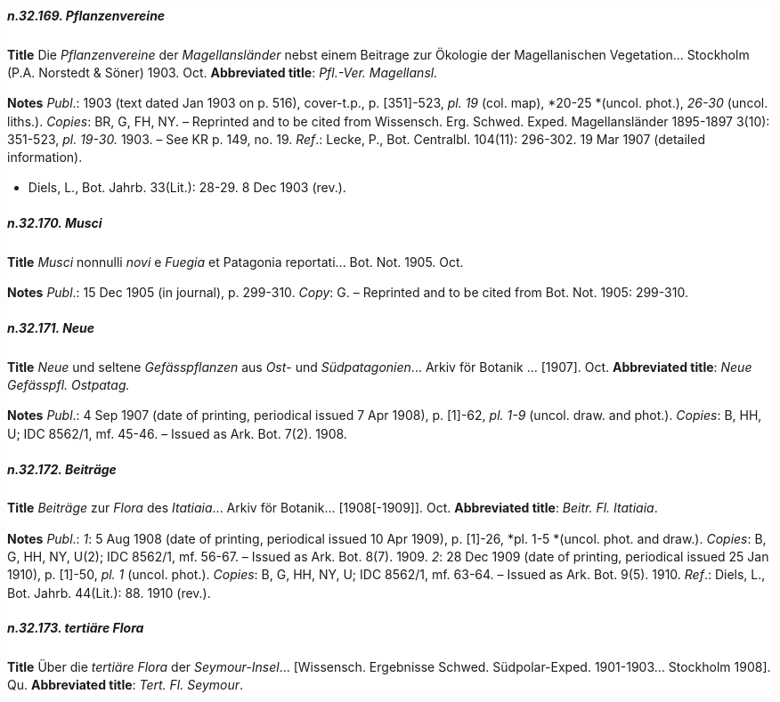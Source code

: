 ##### n.32.169. Pflanzenvereine

**Title**
Die *Pflanzenvereine* der *Magellansländer* nebst einem Beitrage zur Ökologie der Magellanischen Vegetation... Stockholm (P.A. Norstedt & Söner) 1903. Oct.
**Abbreviated title**: *Pfl.-Ver. Magellansl.*

**Notes**
*Publ*.: 1903 (text dated Jan 1903 on p. 516), cover-t.p., p. \[351\]-523, *pl. 19* (col. map), *20-25 *(uncol. phot.), *26-30* (uncol. liths.). *Copies*: BR, G, FH, NY. – Reprinted and to be cited from Wissensch. Erg. Schwed. Exped. Magellansländer 1895-1897 3(10): 351-523, *pl. 19-30.* 1903. – See KR p. 149, no. 19.
*Ref*.: Lecke, P., Bot. Centralbl. 104(11): 296-302. 19 Mar 1907 (detailed information).
- Diels, L., Bot. Jahrb. 33(Lit.): 28-29. 8 Dec 1903 (rev.).

##### n.32.170. Musci

**Title**
*Musci* nonnulli *novi* e *Fuegia* et Patagonia reportati... Bot. Not. 1905. Oct.

**Notes**
*Publ*.: 15 Dec 1905 (in journal), p. 299-310. *Copy*: G. – Reprinted and to be cited from Bot. Not. 1905: 299-310.

##### n.32.171. Neue

**Title**
*Neue* und seltene *Gefässpflanzen* aus *Ost*- und *Südpatagonien*... Arkiv för Botanik ... \[1907\]. Oct.
**Abbreviated title**: *Neue Gefässpfl. Ostpatag.*

**Notes**
*Publ*.: 4 Sep 1907 (date of printing, periodical issued 7 Apr 1908), p. \[1\]-62, *pl. 1-9* (uncol. draw. and phot.). *Copies*: B, HH, U; IDC 8562/1, mf. 45-46. – Issued as Ark. Bot. 7(2). 1908.

##### n.32.172. Beiträge

**Title**
*Beiträge* zur *Flora* des *Itatiaia*... Arkiv för Botanik... \[1908\[-1909\]\]. Oct.
**Abbreviated title**: *Beitr. Fl. Itatiaia*.

**Notes**
*Publ*.: *1*: 5 Aug 1908 (date of printing, periodical issued 10 Apr 1909), p. \[1\]-26, *pl. 1-5 *(uncol. phot. and draw.). *Copies*: B, G, HH, NY, U(2); IDC 8562/1, mf. 56-67. – Issued as Ark. Bot. 8(7). 1909.
*2*: 28 Dec 1909 (date of printing, periodical issued 25 Jan 1910), p. \[1\]-50, *pl. 1* (uncol. phot.).
*Copies*: B, G, HH, NY, U; IDC 8562/1, mf. 63-64. – Issued as Ark. Bot. 9(5). 1910.
*Ref*.: Diels, L., Bot. Jahrb. 44(Lit.): 88. 1910 (rev.).

##### n.32.173. tertiäre Flora

**Title**
Über die *tertiäre Flora* der *Seymour-Insel*... \[Wissensch. Ergebnisse Schwed. Südpolar-Exped. 1901-1903... Stockholm 1908\]. Qu.
**Abbreviated title**: *Tert. Fl. Seymour*.
